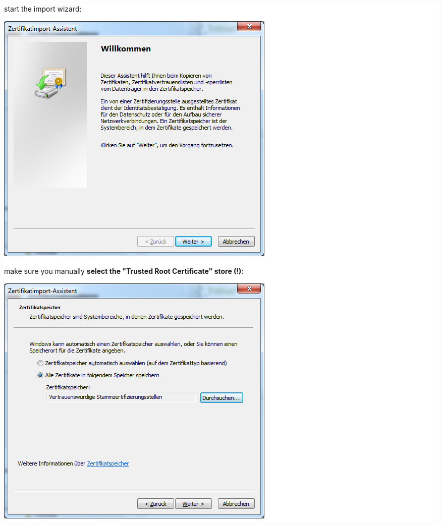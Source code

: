 start the import wizard:

![Windows certificate import - step 2](/static/img/docs/shots/windows_cert_import2.png)

make sure you manually **select the "Trusted Root Certificate" store (!)**:

![Windows certificate import - step 3](/static/img/docs/shots/windows_cert_import3.png)
